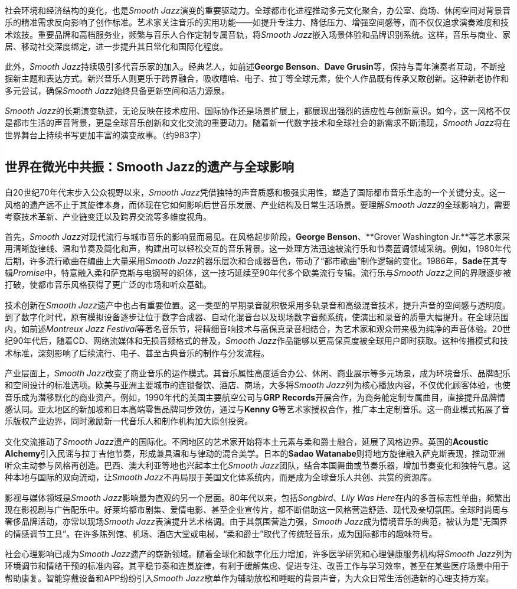 社会环境和经济结构的变化，也是*Smooth
Jazz*演变的重要驱动力。全球都市化进程推动多元文化聚合，办公室、商场、休闲空间对背景音乐的精准需求反向影响了创作标准。艺术家关注音乐的实用功能——如提升专注力、降低压力、增强空间感等，而不仅仅追求演奏难度和技术炫技。重要品牌和高档服务业，频繁与音乐人合作定制专属音轨，将*Smooth
Jazz*嵌入场景体验和品牌识别系统。这样，音乐与商业、家居、移动社交深度绑定，进一步提升其日常化和国际化程度。

此外，*Smooth Jazz*持续吸引多代音乐家的加入。经典艺人，如前述**George Benson**、**Dave
Grusin**等，保持与青年演奏者互动，不断挖掘新主题和表达方式。新兴音乐人则更乐于跨界融合，吸收嘻哈、电子、拉丁等全球元素，使个人作品既有传承又敢创新。这种新老协作和多元尝试，确保*Smooth
Jazz*始终具备更新空间和活力源泉。

*Smooth
Jazz*的长期演变轨迹，无论反映在技术应用、国际协作还是场景扩展上，都展现出强烈的适应性与创新意识。如今，这一风格不仅是都市生活的声音背景，更是全球音乐创新和文化交流的重要动力。随着新一代数字技术和全球社会的新需求不断涌现，*Smooth
Jazz*将在世界舞台上持续书写更加丰富的演变故事。（约983字）

## 世界在微光中共振：Smooth Jazz的遗产与全球影响

自20世纪70年代末步入公众视野以来，*Smooth
Jazz*凭借独特的声音质感和极强实用性，塑造了国际都市音乐生态的一个关键分支。这一风格的遗产远不止于其旋律本身，而体现在它如何影响后世音乐发展、产业结构及日常生活场景。要理解*Smooth
Jazz*的全球影响力，需要考察技术革新、产业链变迁以及跨界交流等多维度视角。

首先，*Smooth Jazz*对现代流行与城市音乐的影响显而易见。在风格起步阶段，**George Benson**、**Grover
Washington
Jr.**等艺术家采用清晰旋律线、温和节奏及简化和声，构建出可以轻松交互的音乐背景。这一处理方法迅速被流行乐和节奏蓝调领域采纳。例如，1980年代后期，许多流行歌曲在编曲上大量采用*Smooth
Jazz*的器乐层次和合成器音色，带动了“都市歌曲”制作逻辑的变化。1986年，**Sade**在其专辑*Promise*中，特意融入柔和萨克斯与电钢琴的织体，这一技巧延续至90年代多个欧美流行专辑。流行乐与*Smooth
Jazz*之间的界限逐步被打破，使都市音乐风格获得了更广泛的市场和听众基础。

技术创新在*Smooth
Jazz*遗产中也占有重要位置。这一类型的早期录音就积极采用多轨录音和高级混音技术，提升声音的空间感与透明度。到了数字化时代，原有模拟设备逐步让位于数字合成器、自动化混音台以及现场数字音频系统，使演出和录音的质量大幅提升。在全球范围内，如前述*Montreux
Jazz
Festival*等著名音乐节，将精细音响技术与高保真录音相结合，为艺术家和观众带来极为纯净的声音体验。20世纪90年代后，随着CD、网络流媒体和无损音频格式的普及，*Smooth
Jazz*作品能够以更高保真度被全球用户即时获取。这种传播模式和技术标准，深刻影响了后续流行、电子、甚至古典音乐的制作与分发流程。

产业层面上，*Smooth
Jazz*改变了商业音乐的运作模式。其音乐属性高度适合办公、休闲、商业展示等多元场景，成为环境音乐、品牌配乐和空间设计的标准选项。欧美与亚洲主要城市的连锁餐饮、酒店、商场，大多将*Smooth
Jazz*列为核心播放内容，不仅优化顾客体验，也使音乐成为潜移默化的商业资产。例如，1990年代的美国主要航空公司与**GRP
Records**开展合作，为商务舱定制专属曲目，直接提升品牌情感认同。亚太地区的新加坡和日本高端零售品牌同步效仿，通过与**Kenny
G**等艺术家授权合作，推广本土定制音乐。这一商业模式拓展了音乐版权产业边界，同时激励新一代音乐人和制作机构加大原创投资。

文化交流推动了*Smooth
Jazz*遗产的国际化。不同地区的艺术家开始将本土元素与柔和爵士融合，延展了风格边界。英国的**Acoustic
Alchemy**引入民谣与拉丁吉他节奏，形成兼具温和与律动的混合美学。日本的**Sadao
Watanabe**则将地方旋律融入萨克斯表现，推动亚洲听众主动参与风格再创造。巴西、澳大利亚等地也兴起本土化*Smooth
Jazz*团队，结合本国舞曲或节奏乐器，增加节奏变化和独特气息。这种本地与国际的双向流动，让*Smooth
Jazz*不再局限于美国文化体系统内，而是成为全球音乐人共创、共赏的资源库。

影视与媒体领域是*Smooth Jazz*影响最为直观的另一个层面。80年代以来，包括*Songbird*、*Lily Was
Here*在内的多首标志性单曲，频繁出现在影视剧与广告配乐中。好莱坞都市剧集、爱情电影、甚至企业宣传片，都不断借助这一风格营造舒适、现代及亲切氛围。全球时尚周与奢侈品牌活动，亦常以现场*Smooth
Jazz*表演提升艺术格调。由于其氛围营造力强，*Smooth
Jazz*成为情境音乐的典范，被认为是“无国界的情感调节工具”。在许多陈列馆、机场、酒店大堂或电梯，“柔和爵士”取代了传统轻音乐，成为国际都市的趣味符号。

社会心理影响已成为*Smooth
Jazz*遗产的崭新领域。随着全球化和数字化压力增加，许多医学研究和心理健康服务机构将*Smooth
Jazz*列为环境调节和情绪干预的标准内容。其平稳节奏和连贯旋律，有利于缓解焦虑、促进专注、改善工作与学习效率，甚至在某些医疗场景中用于帮助康复。智能穿戴设备和APP纷纷引入*Smooth
Jazz*歌单作为辅助放松和睡眠的背景声音，为大众日常生活创造新的心理支持方案。
